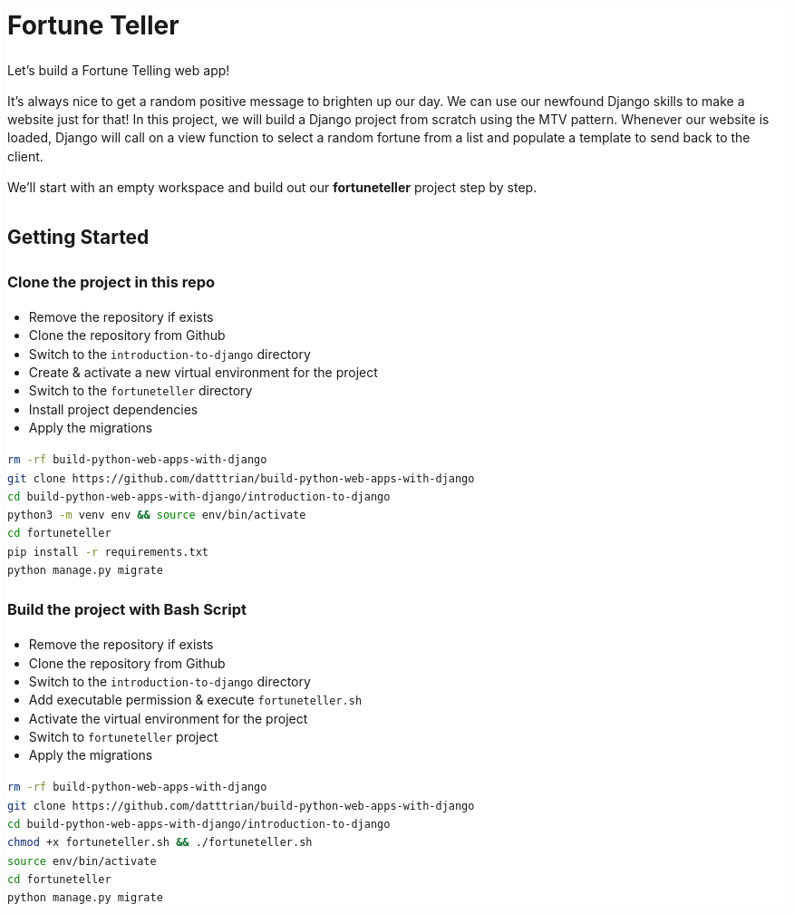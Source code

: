 # Fortune Teller

Let’s build a Fortune Telling web app!

It’s always nice to get a random positive message to brighten up our
day. We can use our newfound Django skills to make a website just for
that! In this project, we will build a Django project from scratch using
the MTV pattern. Whenever our website is loaded, Django will call on a
view function to select a random fortune from a list and populate a
template to send back to the client.

We’ll start with an empty workspace and build out our **fortuneteller**
project step by step.

## Getting Started

### Clone the project in this repo

- Remove the repository if exists
- Clone the repository from Github
- Switch to the `introduction-to-django` directory
- Create & activate a new virtual environment for the project
- Switch to the `fortuneteller` directory
- Install project dependencies
- Apply the migrations


```bash
rm -rf build-python-web-apps-with-django
git clone https://github.com/datttrian/build-python-web-apps-with-django
cd build-python-web-apps-with-django/introduction-to-django
python3 -m venv env && source env/bin/activate
cd fortuneteller
pip install -r requirements.txt
python manage.py migrate
```

### Build the project with Bash Script

- Remove the repository if exists
- Clone the repository from Github
- Switch to the `introduction-to-django` directory
- Add executable permission & execute `fortuneteller.sh`
- Activate the virtual environment for the project
- Switch to `fortuneteller` project
- Apply the migrations

```bash
rm -rf build-python-web-apps-with-django
git clone https://github.com/datttrian/build-python-web-apps-with-django
cd build-python-web-apps-with-django/introduction-to-django
chmod +x fortuneteller.sh && ./fortuneteller.sh
source env/bin/activate
cd fortuneteller
python manage.py migrate
```
